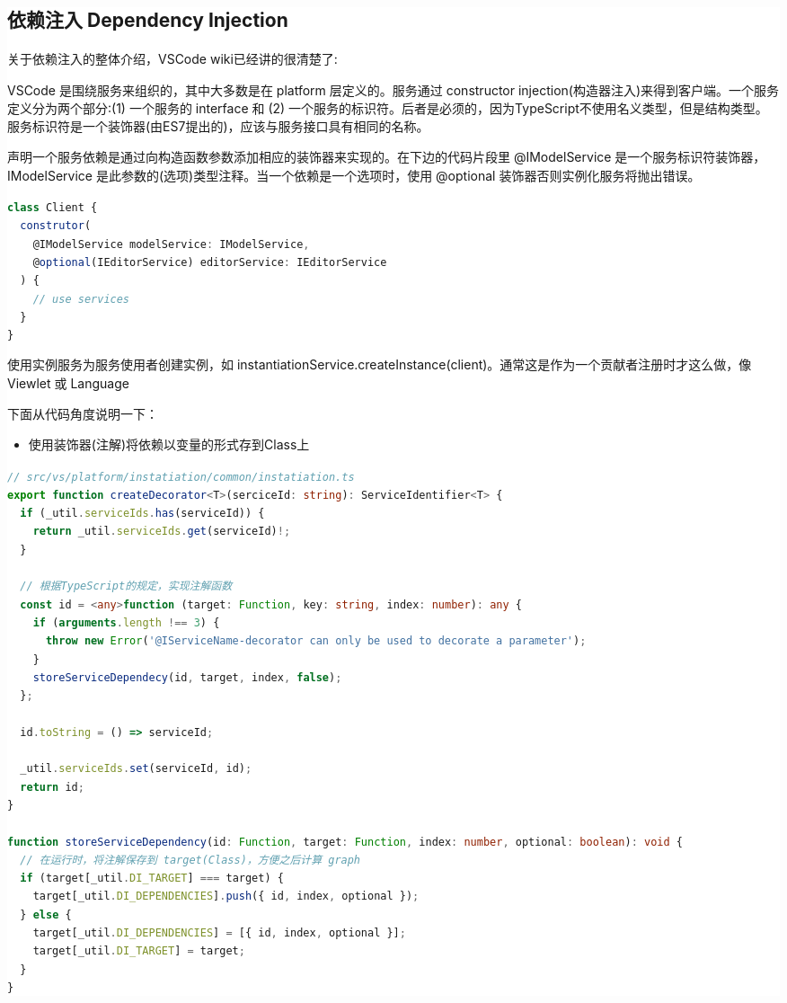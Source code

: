 ## 依赖注入 Dependency Injection

关于依赖注入的整体介绍，VSCode wiki已经讲的很清楚了:

VSCode 是围绕服务来组织的，其中大多数是在 platform 层定义的。服务通过 constructor injection(构造器注入)来得到客户端。一个服务定义分为两个部分:(1) 一个服务的 interface 和 (2) 一个服务的标识符。后者是必须的，因为TypeScript不使用名义类型，但是结构类型。服务标识符是一个装饰器(由ES7提出的)，应该与服务接口具有相同的名称。

声明一个服务依赖是通过向构造函数参数添加相应的装饰器来实现的。在下边的代码片段里 @IModelService 是一个服务标识符装饰器，IModelService 是此参数的(选项)类型注释。当一个依赖是一个选项时，使用 @optional 装饰器否则实例化服务将抛出错误。

```typescript
class Client {
  construtor(
    @IModelService modelService: IModelService,
    @optional(IEditorService) editorService: IEditorService
  ) {
    // use services
  }
}
```

使用实例服务为服务使用者创建实例，如 instantiationService.createInstance(client)。通常这是作为一个贡献者注册时才这么做，像 Viewlet 或 Language

下面从代码角度说明一下：

* 使用装饰器(注解)将依赖以变量的形式存到Class上

```typescript
// src/vs/platform/instatiation/common/instatiation.ts
export function createDecorator<T>(serciceId: string): ServiceIdentifier<T> {
  if (_util.serviceIds.has(serviceId)) {
    return _util.serviceIds.get(serviceId)!;
  }

  // 根据TypeScript的规定，实现注解函数
  const id = <any>function (target: Function, key: string, index: number): any {
    if (arguments.length !== 3) {
      throw new Error('@IServiceName-decorator can only be used to decorate a parameter');
    }
    storeServiceDependecy(id, target, index, false);
  };

  id.toString = () => serviceId;

  _util.serviceIds.set(serviceId, id);
  return id;
}

function storeServiceDependency(id: Function, target: Function, index: number, optional: boolean): void {
  // 在运行时，将注解保存到 target(Class)，方便之后计算 graph
  if (target[_util.DI_TARGET] === target) {
    target[_util.DI_DEPENDENCIES].push({ id, index, optional });
  } else {
    target[_util.DI_DEPENDENCIES] = [{ id, index, optional }];
    target[_util.DI_TARGET] = target;
  }
}
```
